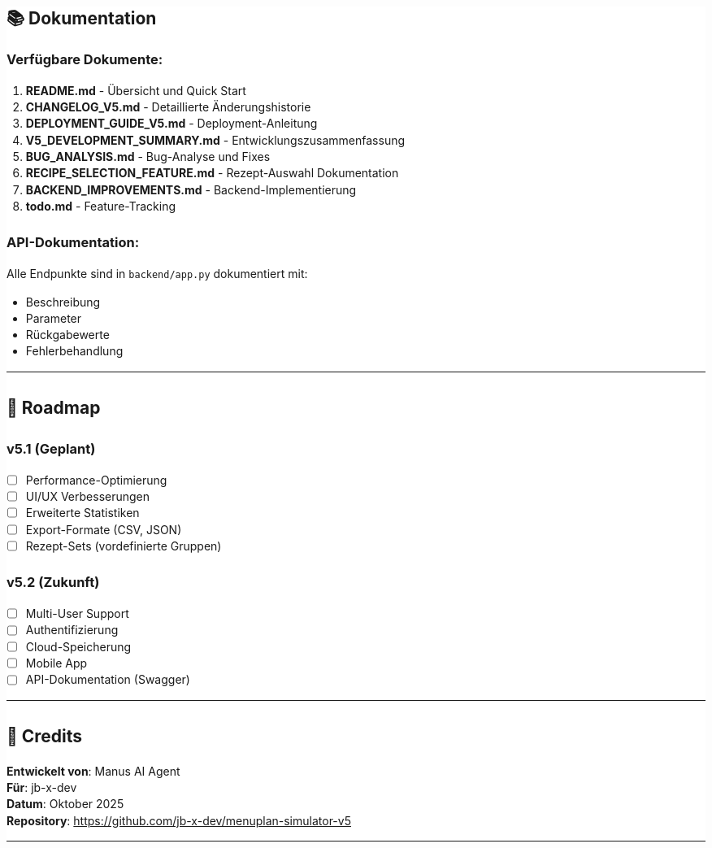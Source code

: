 
## 📚 Dokumentation

### Verfügbare Dokumente:

1. **README.md** - Übersicht und Quick Start
2. **CHANGELOG_V5.md** - Detaillierte Änderungshistorie
3. **DEPLOYMENT_GUIDE_V5.md** - Deployment-Anleitung
4. **V5_DEVELOPMENT_SUMMARY.md** - Entwicklungszusammenfassung
5. **BUG_ANALYSIS.md** - Bug-Analyse und Fixes
6. **RECIPE_SELECTION_FEATURE.md** - Rezept-Auswahl Dokumentation
7. **BACKEND_IMPROVEMENTS.md** - Backend-Implementierung
8. **todo.md** - Feature-Tracking

### API-Dokumentation:

Alle Endpunkte sind in `backend/app.py` dokumentiert mit:
- Beschreibung
- Parameter
- Rückgabewerte
- Fehlerbehandlung

---

## 🎯 Roadmap

### v5.1 (Geplant)

- [ ] Performance-Optimierung
- [ ] UI/UX Verbesserungen
- [ ] Erweiterte Statistiken
- [ ] Export-Formate (CSV, JSON)
- [ ] Rezept-Sets (vordefinierte Gruppen)

### v5.2 (Zukunft)

- [ ] Multi-User Support
- [ ] Authentifizierung
- [ ] Cloud-Speicherung
- [ ] Mobile App
- [ ] API-Dokumentation (Swagger)

---

## 🙏 Credits

**Entwickelt von**: Manus AI Agent  
**Für**: jb-x-dev  
**Datum**: Oktober 2025  
**Repository**: https://github.com/jb-x-dev/menuplan-simulator-v5

---
